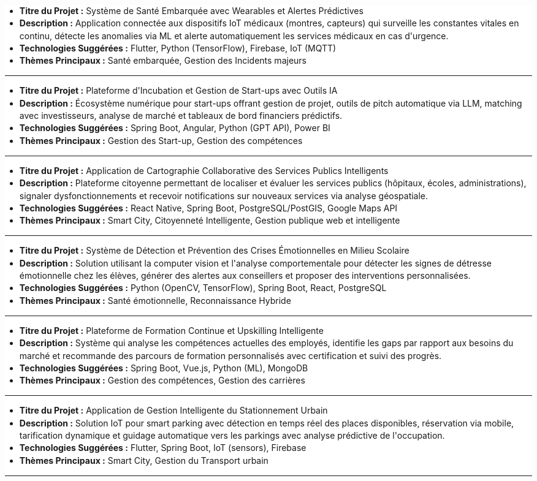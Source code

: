- **Titre du Projet :** Système de Santé Embarquée avec Wearables et Alertes Prédictives
- **Description :** Application connectée aux dispositifs IoT médicaux (montres, capteurs) qui surveille les constantes vitales en continu, détecte les anomalies via ML et alerte automatiquement les services médicaux en cas d'urgence.
- **Technologies Suggérées :** Flutter, Python (TensorFlow), Firebase, IoT (MQTT)
- **Thèmes Principaux :** Santé embarquée, Gestion des Incidents majeurs

---

- **Titre du Projet :** Plateforme d'Incubation et Gestion de Start-ups avec Outils IA
- **Description :** Écosystème numérique pour start-ups offrant gestion de projet, outils de pitch automatique via LLM, matching avec investisseurs, analyse de marché et tableaux de bord financiers prédictifs.
- **Technologies Suggérées :** Spring Boot, Angular, Python (GPT API), Power BI
- **Thèmes Principaux :** Gestion des Start-up, Gestion des compétences

---

- **Titre du Projet :** Application de Cartographie Collaborative des Services Publics Intelligents
- **Description :** Plateforme citoyenne permettant de localiser et évaluer les services publics (hôpitaux, écoles, administrations), signaler dysfonctionnements et recevoir notifications sur nouveaux services via analyse géospatiale.
- **Technologies Suggérées :** React Native, Spring Boot, PostgreSQL/PostGIS, Google Maps API
- **Thèmes Principaux :** Smart City, Citoyenneté Intelligente, Gestion publique web et intelligente

---

- **Titre du Projet :** Système de Détection et Prévention des Crises Émotionnelles en Milieu Scolaire
- **Description :** Solution utilisant la computer vision et l'analyse comportementale pour détecter les signes de détresse émotionnelle chez les élèves, générer des alertes aux conseillers et proposer des interventions personnalisées.
- **Technologies Suggérées :** Python (OpenCV, TensorFlow), Spring Boot, React, PostgreSQL
- **Thèmes Principaux :** Santé émotionnelle, Reconnaissance Hybride

---

- **Titre du Projet :** Plateforme de Formation Continue et Upskilling Intelligente
- **Description :** Système qui analyse les compétences actuelles des employés, identifie les gaps par rapport aux besoins du marché et recommande des parcours de formation personnalisés avec certification et suivi des progrès.
- **Technologies Suggérées :** Spring Boot, Vue.js, Python (ML), MongoDB
- **Thèmes Principaux :** Gestion des compétences, Gestion des carrières

---

- **Titre du Projet :** Application de Gestion Intelligente du Stationnement Urbain
- **Description :** Solution IoT pour smart parking avec détection en temps réel des places disponibles, réservation via mobile, tarification dynamique et guidage automatique vers les parkings avec analyse prédictive de l'occupation.
- **Technologies Suggérées :** Flutter, Spring Boot, IoT (sensors), Firebase
- **Thèmes Principaux :** Smart City, Gestion du Transport urbain

---
